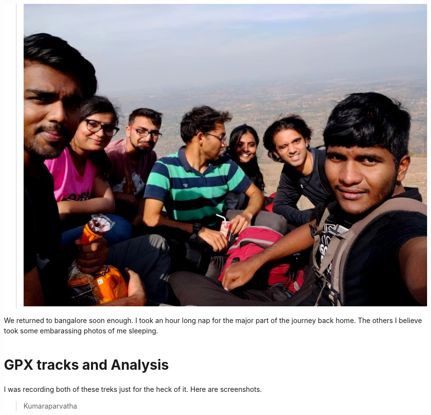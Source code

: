 > ![savnd-team](/assets/images/2019-03-17/team_savn.jpg)


We returned to bangalore soon enough. I took an hour long nap for the
major part of the journey back home. The others I believe took some
embarassing photos of me sleeping.


# GPX tracks and Analysis

I was recording both of these treks just for the heck of it. 
Here are screenshots.

> Kumaraparvatha
